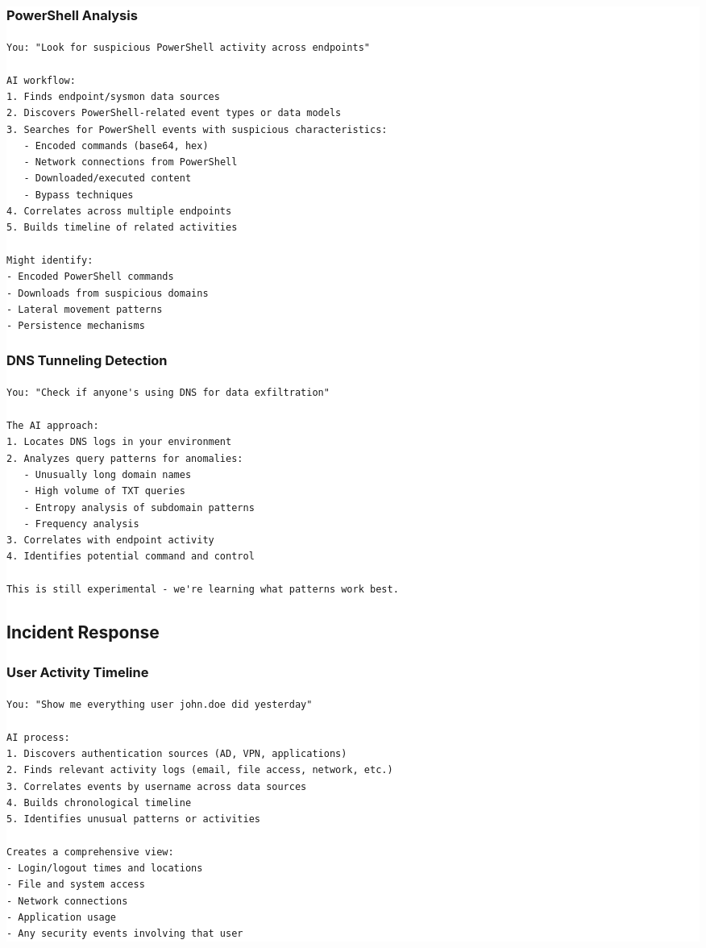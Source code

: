 ### PowerShell Analysis
```
You: "Look for suspicious PowerShell activity across endpoints"

AI workflow:
1. Finds endpoint/sysmon data sources
2. Discovers PowerShell-related event types or data models
3. Searches for PowerShell events with suspicious characteristics:
   - Encoded commands (base64, hex)
   - Network connections from PowerShell
   - Downloaded/executed content
   - Bypass techniques
4. Correlates across multiple endpoints
5. Builds timeline of related activities

Might identify:
- Encoded PowerShell commands
- Downloads from suspicious domains
- Lateral movement patterns
- Persistence mechanisms
```

### DNS Tunneling Detection
```
You: "Check if anyone's using DNS for data exfiltration"

The AI approach:
1. Locates DNS logs in your environment
2. Analyzes query patterns for anomalies:
   - Unusually long domain names
   - High volume of TXT queries
   - Entropy analysis of subdomain patterns
   - Frequency analysis
3. Correlates with endpoint activity
4. Identifies potential command and control

This is still experimental - we're learning what patterns work best.
```

## Incident Response

### User Activity Timeline
```
You: "Show me everything user john.doe did yesterday"

AI process:
1. Discovers authentication sources (AD, VPN, applications)
2. Finds relevant activity logs (email, file access, network, etc.)
3. Correlates events by username across data sources
4. Builds chronological timeline
5. Identifies unusual patterns or activities

Creates a comprehensive view:
- Login/logout times and locations
- File and system access
- Network connections
- Application usage
- Any security events involving that user
```
